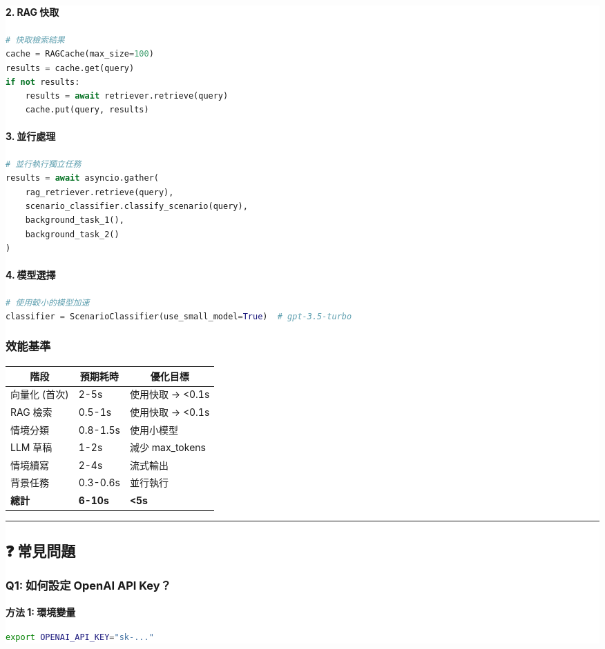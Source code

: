 #### 2. RAG 快取
```python
# 快取檢索結果
cache = RAGCache(max_size=100)
results = cache.get(query)
if not results:
    results = await retriever.retrieve(query)
    cache.put(query, results)
```

#### 3. 並行處理
```python
# 並行執行獨立任務
results = await asyncio.gather(
    rag_retriever.retrieve(query),
    scenario_classifier.classify_scenario(query),
    background_task_1(),
    background_task_2()
)
```

#### 4. 模型選擇
```python
# 使用較小的模型加速
classifier = ScenarioClassifier(use_small_model=True)  # gpt-3.5-turbo
```

### 效能基準

| 階段 | 預期耗時 | 優化目標 |
|------|----------|----------|
| 向量化 (首次) | 2-5s | 使用快取 → <0.1s |
| RAG 檢索 | 0.5-1s | 使用快取 → <0.1s |
| 情境分類 | 0.8-1.5s | 使用小模型 |
| LLM 草稿 | 1-2s | 減少 max_tokens |
| 情境續寫 | 2-4s | 流式輸出 |
| 背景任務 | 0.3-0.6s | 並行執行 |
| **總計** | **6-10s** | **<5s** |

---

## ❓ 常見問題

### Q1: 如何設定 OpenAI API Key？

**方法 1: 環境變量**
```bash
export OPENAI_API_KEY="sk-..."
```
